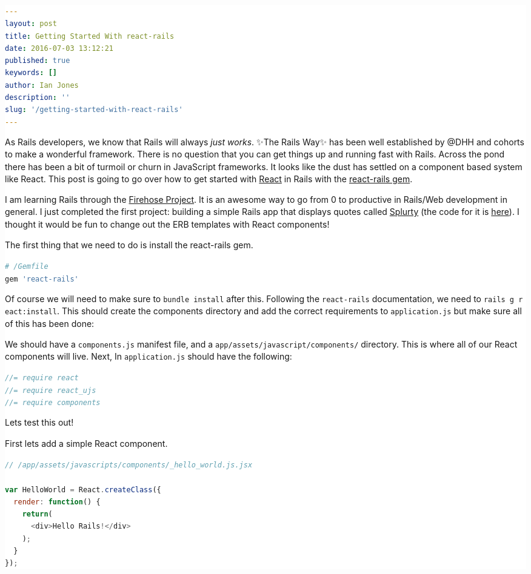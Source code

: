 ```yaml
---
layout: post
title: Getting Started With react-rails
date: 2016-07-03 13:12:21
published: true
keywords: []
author: Ian Jones
description: ''
slug: '/getting-started-with-react-rails'
---
```


As Rails developers, we know that Rails will always _just works_. :sparkles:The Rails Way:sparkles: has been
well established by @DHH and cohorts to make a wonderful framework. There is no question
that you can get things up and running fast with Rails. Across the pond there has
been a bit of turmoil or churn in JavaScript frameworks. It looks like the dust has
settled on a component based system like React. This post is going to go over how to get
started with [React](https://facebook.github.io/react/) in Rails with the
[react-rails gem](https://github.com/reactjs/react-rails).

I am learning Rails through the [Firehose Project](https://www.thefirehoseproject.com).
It is an awesome way to go from 0 to productive in Rails/Web development in general. I just
completed the first project: building a simple Rails app that displays quotes called [Splurty](https://splurty-ian-jones.herokuapp.com/)
(the code for it is [here](https://github.com/ijones16/firehose-splurty)). I thought it would
be fun to change out the ERB templates with React components!

The first thing that we need to do is install the react-rails gem.

```ruby
# /Gemfile
gem 'react-rails'
```

Of course we will need to make sure to `bundle install` after this. Following the `react-rails`
documentation, we need to `rails g react:install`. This should create the components directory
and add the correct requirements to `application.js` but make sure all of this has been done:

We should have a `components.js` manifest file, and a `app/assets/javascript/components/` directory.
This is where all of our React components will live. Next, In `application.js` should have the following:

```js
//= require react
//= require react_ujs
//= require components
```

Lets test this out!

First lets add a simple React component.

```js
// /app/assets/javascripts/components/_hello_world.js.jsx

var HelloWorld = React.createClass({
  render: function() {
    return(
      <div>Hello Rails!</div>
    );
  }
});
```

